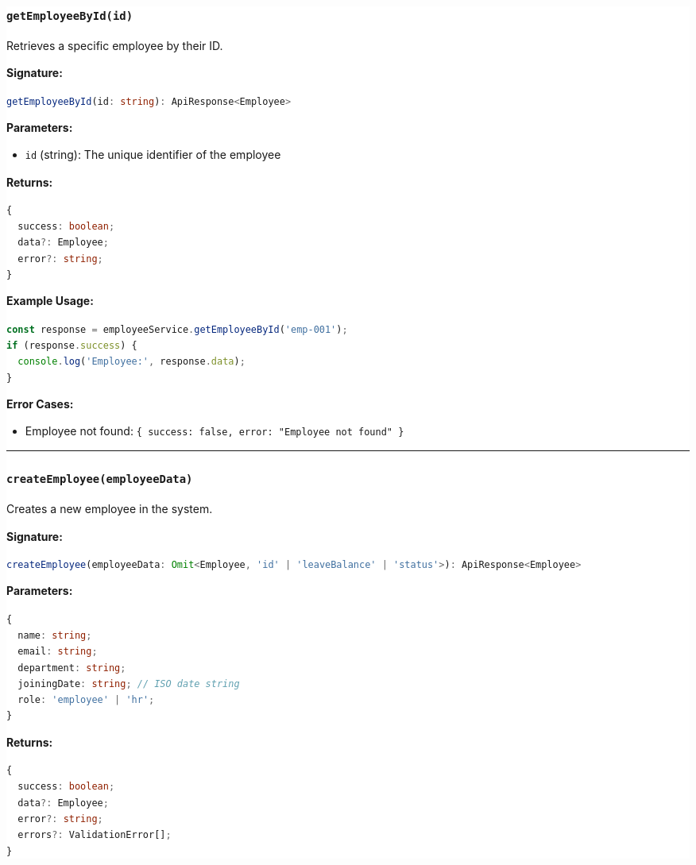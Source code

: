 
### `getEmployeeById(id)`

Retrieves a specific employee by their ID.

**Signature:**
```typescript
getEmployeeById(id: string): ApiResponse<Employee>
```

**Parameters:**
- `id` (string): The unique identifier of the employee

**Returns:**
```typescript
{
  success: boolean;
  data?: Employee;
  error?: string;
}
```

**Example Usage:**
```typescript
const response = employeeService.getEmployeeById('emp-001');
if (response.success) {
  console.log('Employee:', response.data);
}
```

**Error Cases:**
- Employee not found: `{ success: false, error: "Employee not found" }`

---

### `createEmployee(employeeData)`

Creates a new employee in the system.

**Signature:**
```typescript
createEmployee(employeeData: Omit<Employee, 'id' | 'leaveBalance' | 'status'>): ApiResponse<Employee>
```

**Parameters:**
```typescript
{
  name: string;
  email: string;
  department: string;
  joiningDate: string; // ISO date string
  role: 'employee' | 'hr';
}
```

**Returns:**
```typescript
{
  success: boolean;
  data?: Employee;
  error?: string;
  errors?: ValidationError[];
}
```
